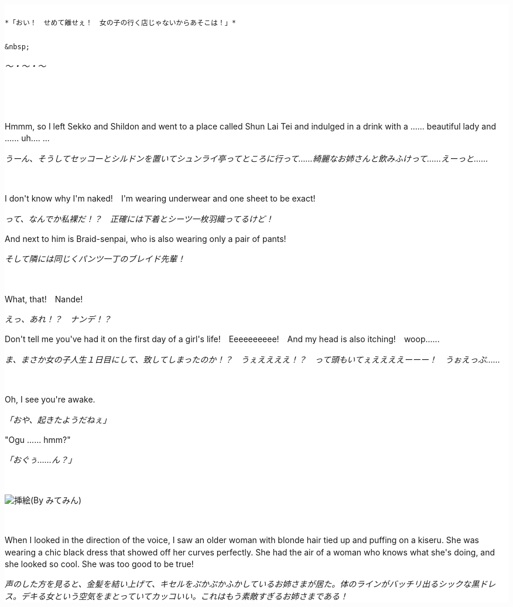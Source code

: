 ~~~~~~

*「おい！　せめて離せぇ！　女の子の行く店じゃないからあそこは！」*

&nbsp;

~~~~~~

*～・～・～*

&nbsp;

&nbsp;

Hmmm, so I left Sekko and Shildon and went to a place called Shun Lai Tei and indulged in a drink with a ...... beautiful lady and ...... uh.... ...

*うーん、そうしてセッコーとシルドンを置いてシュンライ亭ってところに行って……綺麗なお姉さんと飲みふけって……えーっと……*

&nbsp;

I don't know why I'm naked!　I'm wearing underwear and one sheet to be exact!

*って、なんでか私裸だ！？　正確には下着とシーツ一枚羽織ってるけど！*

And next to him is Braid-senpai, who is also wearing only a pair of pants!

*そして隣には同じくパンツ一丁のブレイド先輩！*

&nbsp;

What, that!　Nande!

*えっ、あれ！？　ナンデ！？*

Don't tell me you've had it on the first day of a girl's life!　Eeeeeeeeee!　And my head is also itching!　woop......

*ま、まさか女の子人生１日目にして、致してしまったのか！？　うぇええええ！？　って頭もいてぇええええーーー！　うぉえっぷ……*

&nbsp;

Oh, I see you're awake.

*「おや、起きたようだねぇ」*

"Ogu ...... hmm?"

*「おぐぅ……ん？」*

&nbsp;

![挿絵(By みてみん)](https://16748.mitemin.net/userpageimage/viewimagebig/icode/i700022/)

&nbsp;

When I looked in the direction of the voice, I saw an older woman with blonde hair tied up and puffing on a kiseru. She was wearing a chic black dress that showed off her curves perfectly. She had the air of a woman who knows what she's doing, and she looked so cool. She was too good to be true!

*声のした方を見ると、金髪を結い上げて、キセルをぷかぷかふかしているお姉さまが居た。体のラインがバッチリ出るシックな黒ドレス。デキる女という空気をまとっていてカッコいい。これはもう素敵すぎるお姉さまである！*
